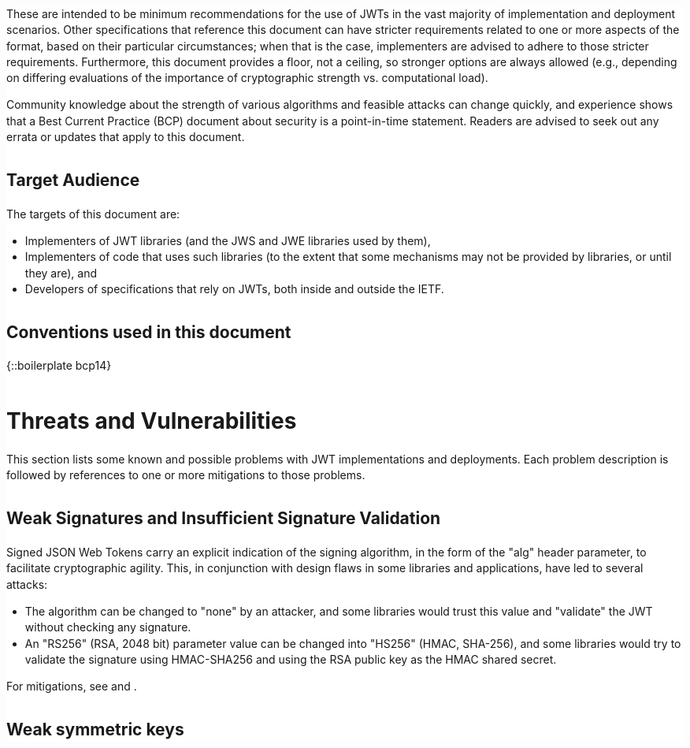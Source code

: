 These are intended to be minimum recommendations for the use of JWTs in the vast majority of implementation
and deployment scenarios.  Other specifications that reference this document can have
stricter requirements related to one or more aspects of the format, based on their
particular circumstances; when that is the case, implementers are advised to adhere
to those stricter requirements.  Furthermore, this document provides a floor, not a ceiling,
so stronger options are always allowed (e.g., depending on differing evaluations of the
importance of cryptographic strength vs. computational load).

Community knowledge about the strength of various algorithms and feasible attacks can
change quickly, and experience shows that a Best Current Practice (BCP) document about
security is a point-in-time statement. Readers are advised to seek out any errata or
updates that apply to this document.

## Target Audience

The targets of this document are:

* Implementers of JWT libraries (and the JWS and JWE libraries used by them),
* Implementers of code that uses such libraries (to the extent that some mechanisms may
not be provided by libraries, or until they are), and
* Developers of specifications that rely on JWTs, both inside and outside the IETF.

## Conventions used in this document

{::boilerplate bcp14}

# Threats and Vulnerabilities

This section lists some known and possible problems with JWT implementations and deployments.
Each problem description is followed by references to one or more mitigations to those problems.

## Weak Signatures and Insufficient Signature Validation

Signed JSON Web Tokens carry an explicit indication of the signing algorithm,
in the form of the "alg" header parameter, to facilitate cryptographic agility.
This, in conjunction with design flaws in some libraries and applications, have led to several attacks:

* The algorithm can be changed to "none" by an attacker, and some libraries would trust
this value and "validate" the JWT without checking any signature.
* An "RS256" (RSA, 2048 bit) parameter value can be changed into
"HS256" (HMAC, SHA-256), and some libraries
would try to validate the signature using HMAC-SHA256 and using the RSA public key as the
HMAC shared secret.

For mitigations, see <xref target="algorithm-verification"/> and <xref target="appropriate-algorithms"/>.

## Weak symmetric keys
